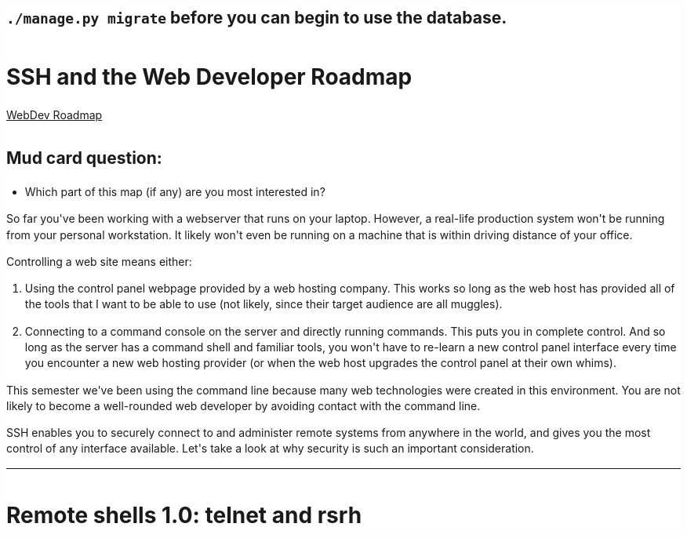   ```./manage.py migrate``` before you can begin to use the database.
----------------------------------------------------------------------------
# SSH and the Web Developer Roadmap

[WebDev Roadmap](https://github.com/joshuajosh59/Webdeveloper-roadmap)


## Mud card question:

* Which part of this map (if any) are you most interested in?


So far you've been working with a webserver that runs on your laptop.  However,
a real-life production system won't be running from your personal workstation.
It likely won't even be running on a machine that is within driving distance of
your office.

Controlling a web site means either:

1. Using the control panel webpage provided by a web hosting company. This
   works so long as the web host has provided all of the tools that I want to
   be able to use (not likely, since their target audience are all muggles).

2. Connecting to a command console on the server and directly running commands.
   This puts you in complete control.  And so long as the server has a command
   shell and familiar tools, you won't have to re-learn a new control panel
   interface every time you encounter a new web hosting provider (or when 
   the web host upgrades the control panel at their own whims).

This semester we've been using the command line because many web technologies
were created in this environment.  You are not likely to become a well-rounded
web developer by avoiding contact with the command line.

SSH enables you to securely connect to and administer remote systems from
anywhere in the world, and gives you the most control of any interface
available.  Let's take a look at why security is such an important
consideration.





--------------------------------------------------------------------------------
# Remote shells 1.0: telnet and rsrh

